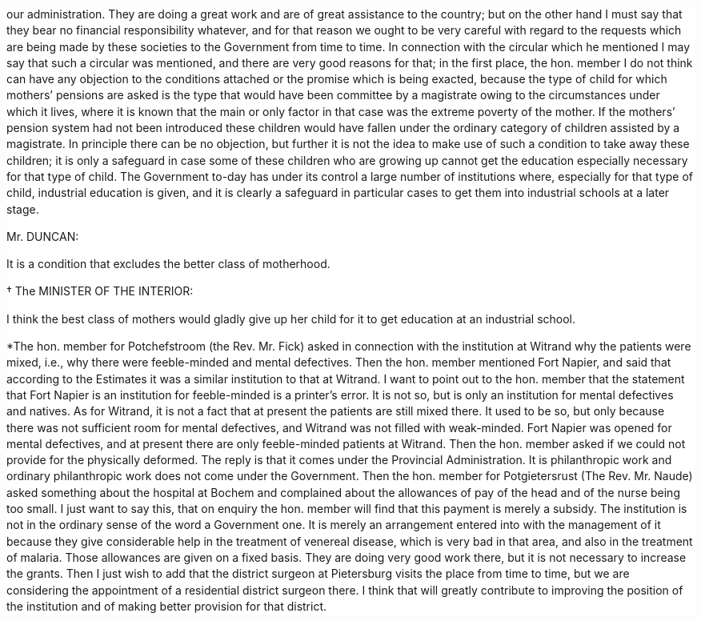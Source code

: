 our administration. They are doing a great work and are of great assistance to the country; but on the other hand I must say that they bear no financial responsibility whatever, and for that reason we ought to be very careful with regard to the requests which are being made by these societies to the Government from time to time. In connection with the circular which he mentioned I may say that such a circular was mentioned, and there are very good reasons for that; in the first place, the hon. member I do not think can have any objection to the conditions attached or the promise which is being exacted, because the type of child for which mothers&#x2019; pensions are asked is the type that would have been committee by a magistrate owing to the circumstances under which it lives, where it is known that the main or only factor in that case was the extreme poverty of the mother. If the mothers&#x2019; pension system had not been introduced these children would have fallen under the ordinary category of children assisted by a magistrate. In principle there can be no objection, but further it is not the idea to make use of such a condition to take away these children; it is only a safeguard in case some of these children who are growing up cannot get the education especially necessary for that type of child. The Government to-day has under its control a large number of institutions where, especially for that type of child, industrial education is given, and it is clearly a safeguard in particular cases to get them into industrial schools at a later stage.</p>

</speech>

<speech by="#duncan">

<from>Mr. <person refersTo="hansard_za">DUNCAN</person>:</from>

<p>It is a condition that excludes the better class of motherhood.</p>

</speech>

<speech by="#minister_of_the_interior">

<from>&#x2020; The <person refersTo="hansard_za">MINISTER OF THE INTERIOR</person>:</from>

<p>I think the best class of mothers would gladly give up her child for it to get education at an industrial school.</p>

<p>*The hon. member for Potchefstroom (the Rev. Mr. Fick) asked in connection with the institution at Witrand why the patients were mixed, i.e., why there were feeble-minded and mental defectives. Then the hon. member mentioned Fort Napier, and said that according to the Estimates it was a similar institution to that at Witrand. I want to point out to the hon. member that the statement that Fort Napier is an institution for feeble-minded is a printer&#x2019;s error. It is not so, but is only an institution for mental defectives and natives. As for Witrand, it is not a fact that at present the patients are still mixed there. It used to be so, but only because there was not sufficient room for mental defectives, and Witrand was not filled with weak-minded. Fort Napier was opened for mental defectives, and at present there are only feeble-minded patients at Witrand. Then the hon. member asked if we could not provide for the physically deformed. The reply is that it comes under the Provincial Administration. It is philanthropic work and ordinary philanthropic work does not come under the Government. Then the hon. member for Potgietersrust (The Rev. Mr. Naude) asked something about the hospital at Bochem and complained about the allowances of pay of the head and of the nurse being too small. I just want to say this, that on enquiry the hon. member will find that this payment is merely a subsidy. The institution is not in the ordinary sense of the word a Government one. It is merely an arrangement entered into with the management of it because they give considerable help in the treatment of venereal disease, which is very bad in that area, and also in the treatment of malaria. Those allowances are given on a fixed basis. They are doing very good work there, but it is not necessary to increase the grants. Then I just wish to add that the district surgeon at Pietersburg visits the place from time to time, but we are considering the appointment of a residential district surgeon there. I think that will greatly contribute to improving the position of the institution and of making better provision for that district.</p>
